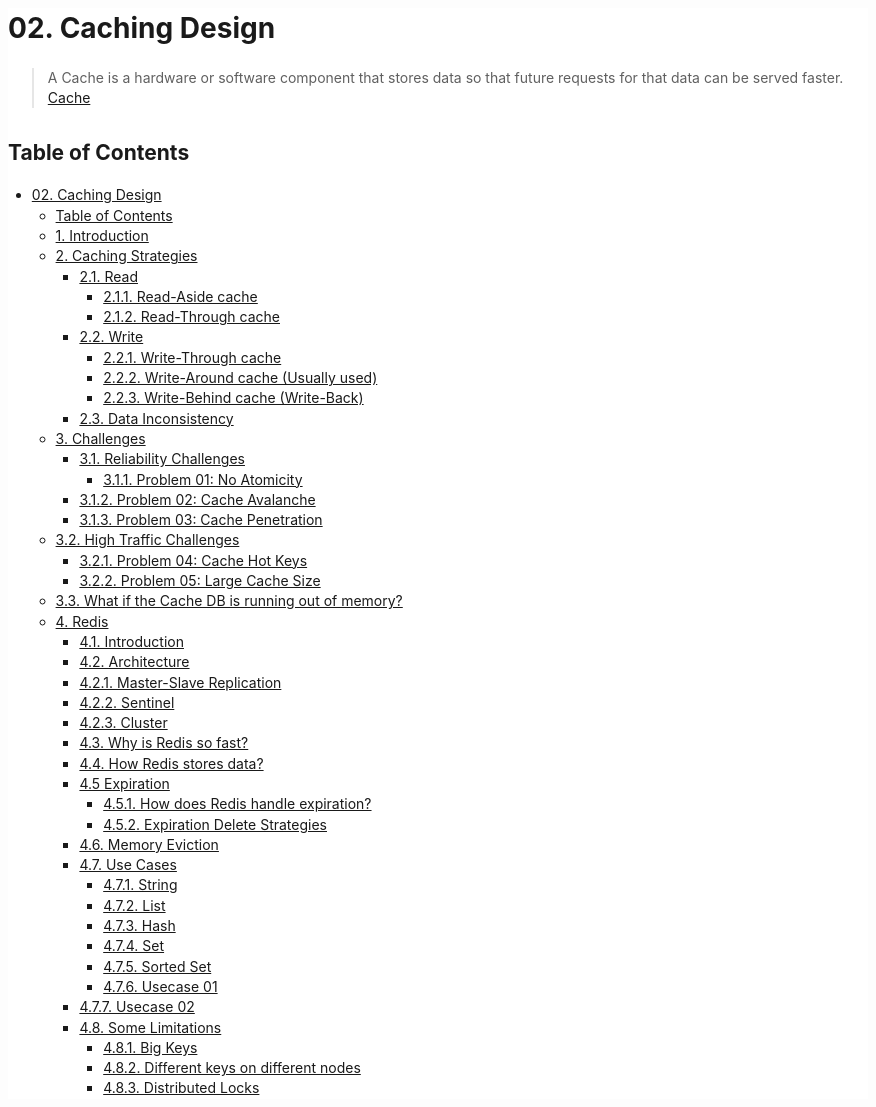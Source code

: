 # 02. Caching Design

> A Cache is a hardware or software component that stores data so that future requests for that data can be served faster.
> [Cache](https://en.wikipedia.org/wiki/Cache_(computing))

## Table of Contents

- [02. Caching Design](#02-caching-design)
  - [Table of Contents](#table-of-contents)
  - [1. Introduction](#1-introduction)
  - [2. Caching Strategies](#2-caching-strategies)
    - [2.1. Read](#21-read)
      - [2.1.1. Read-Aside cache](#211-read-aside-cache)
      - [2.1.2. Read-Through cache](#212-read-through-cache)
    - [2.2. Write](#22-write)
      - [2.2.1. Write-Through cache](#221-write-through-cache)
      - [2.2.2. Write-Around cache (Usually used)](#222-write-around-cache-usually-used)
      - [2.2.3. Write-Behind cache (Write-Back)](#223-write-behind-cache-write-back)
    - [2.3. Data Inconsistency](#23-data-inconsistency)
  - [3. Challenges](#3-challenges)
    - [3.1. Reliability Challenges](#31-reliability-challenges)
      - [3.1.1. Problem 01: No Atomicity](#311-problem-01-no-atomicity)
    - [3.1.2. Problem 02: Cache Avalanche](#312-problem-02-cache-avalanche)
    - [3.1.3. Problem 03: Cache Penetration](#313-problem-03-cache-penetration)
  - [3.2. High Traffic Challenges](#32-high-traffic-challenges)
    - [3.2.1. Problem 04: Cache Hot Keys](#321-problem-04-cache-hot-keys)
    - [3.2.2. Problem 05: Large Cache Size](#322-problem-05-large-cache-size)
  - [3.3. What if the Cache DB is running out of memory?](#33-what-if-the-cache-db-is-running-out-of-memory)
  - [4. Redis](#4-redis)
    - [4.1. Introduction](#41-introduction)
    - [4.2. Architecture](#42-architecture)
    - [4.2.1. Master-Slave Replication](#421-master-slave-replication)
    - [4.2.2. Sentinel](#422-sentinel)
    - [4.2.3. Cluster](#423-cluster)
    - [4.3. Why is Redis so fast?](#43-why-is-redis-so-fast)
    - [4.4. How Redis stores data?](#44-how-redis-stores-data)
    - [4.5 Expiration](#45-expiration)
      - [4.5.1. How does Redis handle expiration?](#451-how-does-redis-handle-expiration)
      - [4.5.2. Expiration Delete Strategies](#452-expiration-delete-strategies)
    - [4.6. Memory Eviction](#46-memory-eviction)
    - [4.7. Use Cases](#47-use-cases)
      - [4.7.1. String](#471-string)
      - [4.7.2. List](#472-list)
      - [4.7.3. Hash](#473-hash)
      - [4.7.4. Set](#474-set)
      - [4.7.5. Sorted Set](#475-sorted-set)
      - [4.7.6. Usecase 01](#476-usecase-01)
    - [4.7.7. Usecase 02](#477-usecase-02)
    - [4.8. Some Limitations](#48-some-limitations)
      - [4.8.1. Big Keys](#481-big-keys)
      - [4.8.2. Different keys on different nodes](#482-different-keys-on-different-nodes)
      - [4.8.3. Distributed Locks](#483-distributed-locks)
